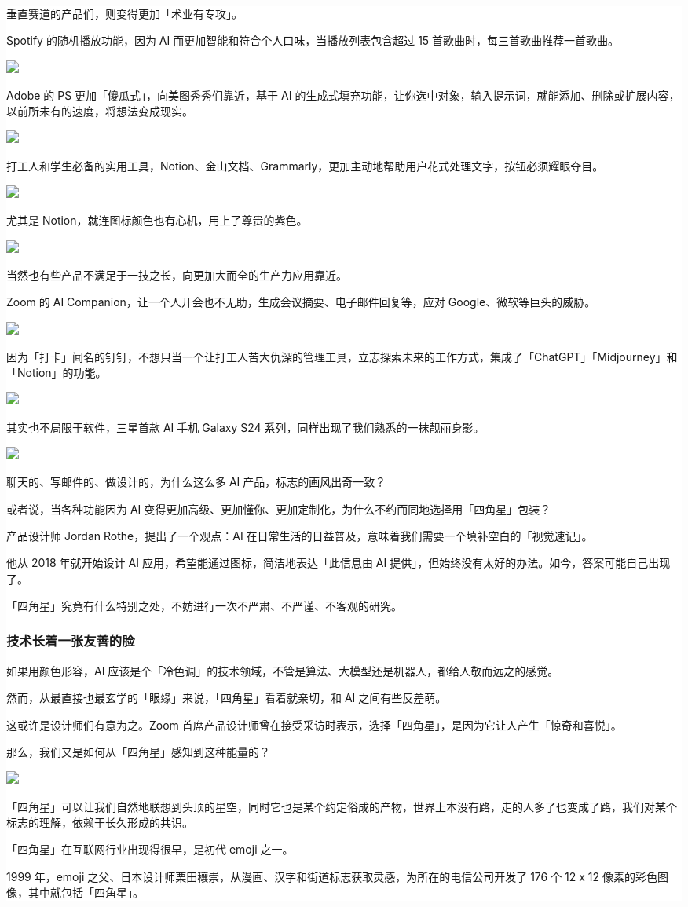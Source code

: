 垂直赛道的产品们，则变得更加「术业有专攻」。

Spotify 的随机播放功能，因为 AI 而更加智能和符合个人口味，当播放列表包含超过 15 首歌曲时，每三首歌曲推荐一首歌曲。

![](https://proxy-prod.omnivore-image-cache.app/1600x900,skCnKRdgGRrBjvpLM9n5eldXNWMavffxgQBXsykftB34/https://s3.ifanr.com/wp-content/uploads/2024/02/spo2.jpg!720)

Adobe 的 PS 更加「傻瓜式」，向美图秀秀们靠近，基于 AI 的生成式填充功能，让你选中对象，输入提示词，就能添加、删除或扩展内容，以前所未有的速度，将想法变成现实。

![](https://proxy-prod.omnivore-image-cache.app/748x422,sNbMrx-s661TniD1ont6-oWjsRer-OJW72AkQzYJOgmk/https://s3.ifanr.com/wp-content/uploads/2024/02/ps1.gif)

打工人和学生必备的实用工具，Notion、金山文档、Grammarly，更加主动地帮助用户花式处理文字，按钮必须耀眼夺目。

![](https://proxy-prod.omnivore-image-cache.app/912x184,sRhYWk4E3p9McNI-wU0u4XcJNUb-FhZ7R5DeH8t92J_U/https://s3.ifanr.com/wp-content/uploads/2024/02/gra5.jpg!720)

尤其是 Notion，就连图标颜色也有心机，用上了尊贵的紫色。

![](https://proxy-prod.omnivore-image-cache.app/432x60,s3LdM365DEIuYcOlPNx_ikuZ_FxRBjI5dOYZR6BzEkYc/https://s3.ifanr.com/wp-content/uploads/2024/02/linked3.jpg!720)

当然也有些产品不满足于一技之长，向更加大而全的生产力应用靠近。

Zoom 的 AI Companion，让一个人开会也不无助，生成会议摘要、电子邮件回复等，应对 Google、微软等巨头的威胁。

![](https://proxy-prod.omnivore-image-cache.app/820x429,sCbUDxfaLfO7ghTStbfnwrkU5bn1D3lMVSqjhaoxeV6U/https://s3.ifanr.com/wp-content/uploads/2024/02/zoom3.jpg!720)

因为「打卡」闻名的钉钉，不想只当一个让打工人苦大仇深的管理工具，立志探索未来的工作方式，集成了「ChatGPT」「Midjourney」和「Notion」的功能。

![](https://proxy-prod.omnivore-image-cache.app/1080x606,sQFu0S_fopRECpZEhyQEIENJZnZhg2ycbHujety6pRL4/https://s3.ifanr.com/wp-content/uploads/2024/02/ding1.jpg!720)

其实也不局限于软件，三星首款 AI 手机 Galaxy S24 系列，同样出现了我们熟悉的一抹靓丽身影。

![](https://proxy-prod.omnivore-image-cache.app/720x479,sqxdIbLheJ6LDs9SQG4Hq1z923pDPrFOKKhimgdA5tO4/https://s3.ifanr.com/wp-content/uploads/2024/02/sa1.jpg!720)

聊天的、写邮件的、做设计的，为什么这么多 AI 产品，标志的画风出奇一致？

或者说，当各种功能因为 AI 变得更加高级、更加懂你、更加定制化，为什么不约而同地选择用「四角星」包装？

产品设计师 Jordan Rothe，提出了一个观点：AI 在日常生活的日益普及，意味着我们需要一个填补空白的「视觉速记」。

他从 2018 年就开始设计 AI 应用，希望能通过图标，简洁地表达「此信息由 AI 提供」，但始终没有太好的办法。如今，答案可能自己出现了。

「四角星」究竟有什么特别之处，不妨进行一次不严肃、不严谨、不客观的研究。

### 技术长着一张友善的脸

如果用颜色形容，AI 应该是个「冷色调」的技术领域，不管是算法、大模型还是机器人，都给人敬而远之的感觉。

然而，从最直接也最玄学的「眼缘」来说，「四角星」看着就亲切，和 AI 之间有些反差萌。

这或许是设计师们有意为之。Zoom 首席产品设计师曾在接受采访时表示，选择「四角星」，是因为它让人产生「惊奇和喜悦」。

那么，我们又是如何从「四角星」感知到这种能量的？

![](https://proxy-prod.omnivore-image-cache.app/1280x720,so46wyR2MpxE9podhy2Qvfl9o19EAzDGmETRkRf7Pwl0/https://s3.ifanr.com/wp-content/uploads/2024/02/linkedin.jpg!720)

「四角星」可以让我们自然地联想到头顶的星空，同时它也是某个约定俗成的产物，世界上本没有路，走的人多了也变成了路，我们对某个标志的理解，依赖于长久形成的共识。

「四角星」在互联网行业出现得很早，是初代 emoji 之一。

1999 年，emoji 之父、日本设计师栗田穰崇，从漫画、汉字和街道标志获取灵感，为所在的电信公司开发了 176 个 12 x 12 像素的彩色图像，其中就包括「四角星」。
